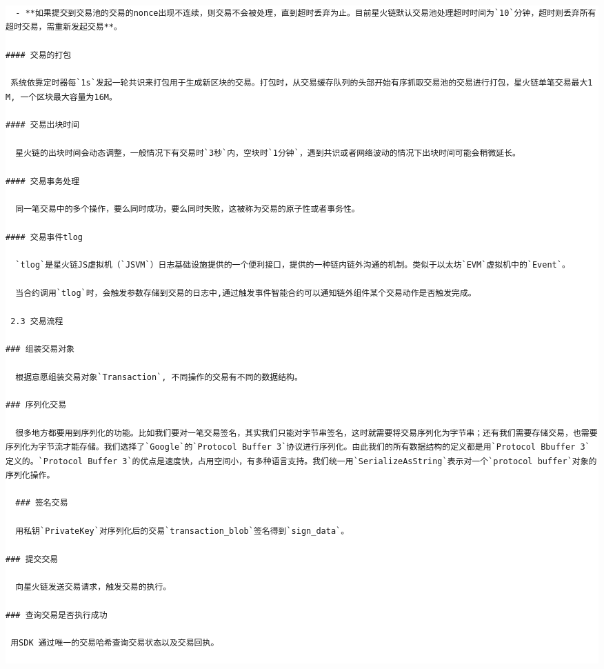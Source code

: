 ```
  - **如果提交到交易池的交易的nonce出现不连续，则交易不会被处理，直到超时丢弃为止。目前星火链默认交易池处理超时时间为`10`分钟，超时则丢弃所有超时交易，需重新发起交易**。

#### 交易的打包

 系统依靠定时器每`1s`发起一轮共识来打包用于生成新区块的交易。打包时，从交易缓存队列的头部开始有序抓取交易池的交易进行打包，星火链单笔交易最大1M, 一个区块最大容量为16M。

#### 交易出块时间

  星火链的出块时间会动态调整，一般情况下有交易时`3秒`内，空块时`1分钟`，遇到共识或者网络波动的情况下出块时间可能会稍微延长。

#### 交易事务处理

  同一笔交易中的多个操作，要么同时成功，要么同时失败，这被称为交易的原子性或者事务性。

#### 交易事件tlog

  `tlog`是星火链JS虚拟机（`JSVM`）日志基础设施提供的一个便利接口，提供的一种链内链外沟通的机制。类似于以太坊`EVM`虚拟机中的`Event`。

  当合约调用`tlog`时，会触发参数存储到交易的日志中,通过触发事件智能合约可以通知链外组件某个交易动作是否触发完成。

 2.3 交易流程

### 组装交易对象

  根据意愿组装交易对象`Transaction`, 不同操作的交易有不同的数据结构。

### 序列化交易

  很多地方都要用到序列化的功能。比如我们要对一笔交易签名，其实我们只能对字节串签名，这时就需要将交易序列化为字节串；还有我们需要存储交易，也需要序列化为字节流才能存储。我们选择了`Google`的`Protocol Buffer 3`协议进行序列化。由此我们的所有数据结构的定义都是用`Protocol Bbuffer 3` 定义的。`Protocol Buffer 3`的优点是速度快，占用空间小，有多种语言支持。我们统一用`SerializeAsString`表示对一个`protocol buffer`对象的序列化操作。

  ### 签名交易

  用私钥`PrivateKey`对序列化后的交易`transaction_blob`签名得到`sign_data`。

### 提交交易

  向星火链发送交易请求，触发交易的执行。

### 查询交易是否执行成功

 用SDK 通过唯一的交易哈希查询交易状态以及交易回执。

